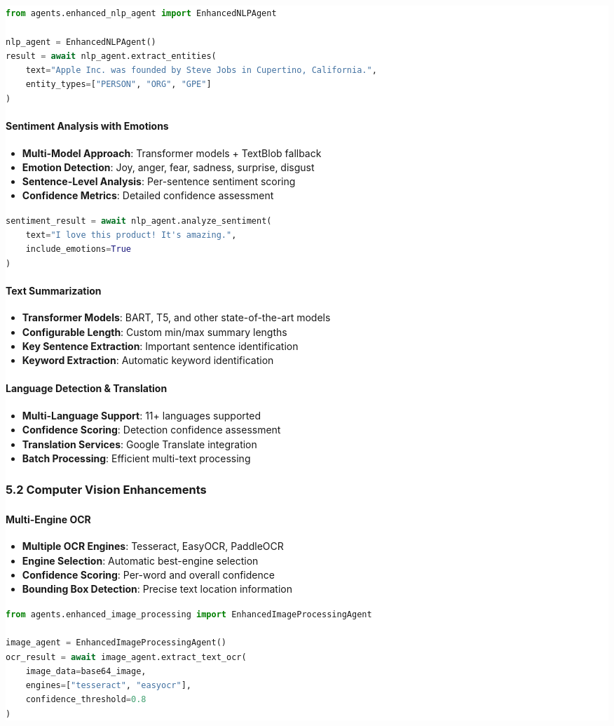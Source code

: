 ```python
from agents.enhanced_nlp_agent import EnhancedNLPAgent

nlp_agent = EnhancedNLPAgent()
result = await nlp_agent.extract_entities(
    text="Apple Inc. was founded by Steve Jobs in Cupertino, California.",
    entity_types=["PERSON", "ORG", "GPE"]
)
```

#### Sentiment Analysis with Emotions
- **Multi-Model Approach**: Transformer models + TextBlob fallback
- **Emotion Detection**: Joy, anger, fear, sadness, surprise, disgust
- **Sentence-Level Analysis**: Per-sentence sentiment scoring
- **Confidence Metrics**: Detailed confidence assessment

```python
sentiment_result = await nlp_agent.analyze_sentiment(
    text="I love this product! It's amazing.",
    include_emotions=True
)
```

#### Text Summarization
- **Transformer Models**: BART, T5, and other state-of-the-art models
- **Configurable Length**: Custom min/max summary lengths
- **Key Sentence Extraction**: Important sentence identification
- **Keyword Extraction**: Automatic keyword identification

#### Language Detection & Translation
- **Multi-Language Support**: 11+ languages supported
- **Confidence Scoring**: Detection confidence assessment
- **Translation Services**: Google Translate integration
- **Batch Processing**: Efficient multi-text processing

### 5.2 Computer Vision Enhancements

#### Multi-Engine OCR
- **Multiple OCR Engines**: Tesseract, EasyOCR, PaddleOCR
- **Engine Selection**: Automatic best-engine selection
- **Confidence Scoring**: Per-word and overall confidence
- **Bounding Box Detection**: Precise text location information

```python
from agents.enhanced_image_processing import EnhancedImageProcessingAgent

image_agent = EnhancedImageProcessingAgent()
ocr_result = await image_agent.extract_text_ocr(
    image_data=base64_image,
    engines=["tesseract", "easyocr"],
    confidence_threshold=0.8
)
```
